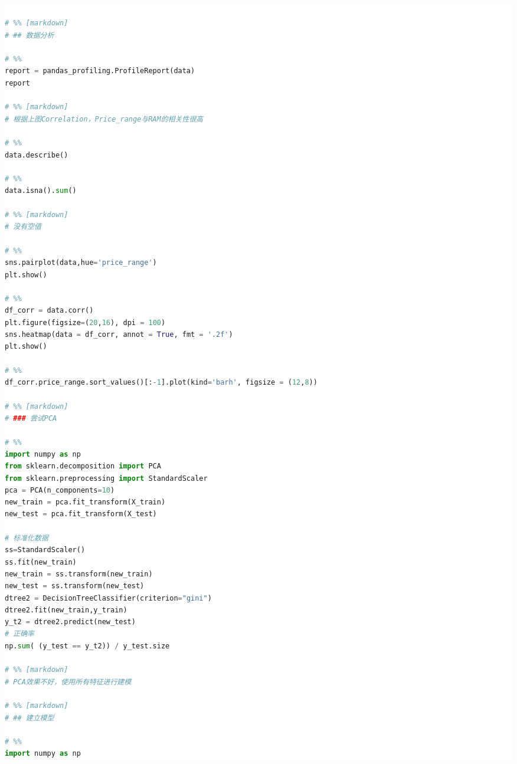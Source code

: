```python

# %% [markdown]
# ## 数据分析

# %%
report = pandas_profiling.ProfileReport(data)
report

# %% [markdown]
# 根据上图Correlation，Price_range与RAM的相关性很高

# %%
data.describe()

# %%
data.isna().sum()

# %% [markdown]
# 没有空值

# %%
sns.pairplot(data,hue='price_range')
plt.show()

# %%
df_corr = data.corr()
plt.figure(figsize=(20,16), dpi = 100)
sns.heatmap(data = df_corr, annot = True, fmt = '.2f')
plt.show()

# %%
df_corr.price_range.sort_values()[:-1].plot(kind='barh', figsize = (12,8))

# %% [markdown]
# ### 尝试PCA

# %%
import numpy as np
from sklearn.decomposition import PCA
from sklearn.preprocessing import StandardScaler
pca = PCA(n_components=10)
new_train = pca.fit_transform(X_train)
new_test = pca.fit_transform(X_test)

# 标准化数据 
ss=StandardScaler()
ss.fit(new_train)
new_train = ss.transform(new_train)
new_test = ss.transform(new_test)
dtree2 = DecisionTreeClassifier(criterion="gini")
dtree2.fit(new_train,y_train)
y_t2 = dtree2.predict(new_test)
# 正确率
np.sum( (y_test == y_t2)) / y_test.size

# %% [markdown]
# PCA效果不好，使用所有特征进行建模

# %% [markdown]
# ## 建立模型

# %%
import numpy as np
```